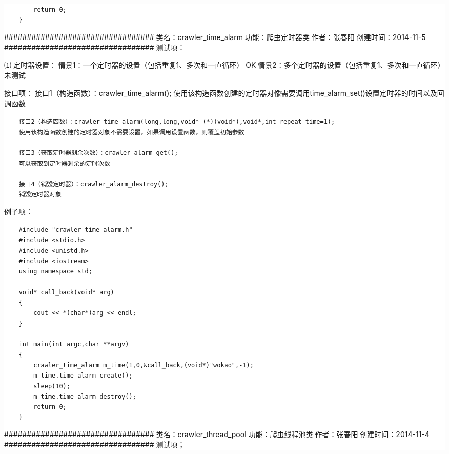             return 0;
        }
        
#################################
类名：crawler_time_alarm
功能：爬虫定时器类
作者：张春阳
创建时间：2014-11-5
#################################
测试项：

⑴ 定时器设置：
        情景1：一个定时器的设置（包括重复1、多次和一直循环）         OK
        情景2：多个定时器的设置（包括重复1、多次和一直循环）         未测试

接口项：
        接口1（构造函数）：crawler_time_alarm();
        使用该构造函数创建的定时器对像需要调用time_alarm_set()设置定时器的时间以及回调函数

        接口2（构造函数）：crawler_time_alarm(long,long,void* (*)(void*),void*,int repeat_time=1);
        使用该构造函数创建的定时器对象不需要设置，如果调用设置函数，则覆盖初始参数

        接口3（获取定时器剩余次数）：crawler_alarm_get();
        可以获取到定时器剩余的定时次数

        接口4（销毁定时器）：crawler_alarm_destroy();
        销毁定时器对象

例子项：
        
        #include "crawler_time_alarm.h"
        #include <stdio.h>
        #include <unistd.h>
        #include <iostream>
        using namespace std;

        void* call_back(void* arg)
        {
            cout << *(char*)arg << endl;
        }

        int main(int argc,char **argv)
        {
            crawler_time_alarm m_time(1,0,&call_back,(void*)"wokao",-1);
            m_time.time_alarm_create();
            sleep(10);
            m_time.time_alarm_destroy();
            return 0;
        }

#################################
类名：crawler_thread_pool
功能：爬虫线程池类
作者：张春阳
创建时间：2014-11-4
#################################
测试项；
